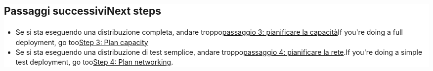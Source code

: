 
## <a name="next-steps"></a><span data-ttu-id="aff04-164">Passaggi successivi</span><span class="sxs-lookup"><span data-stu-id="aff04-164">Next steps</span></span>

- <span data-ttu-id="aff04-165">Se si sta eseguendo una distribuzione completa, andare troppo[passaggio 3: pianificare la capacità](vmware-walkthrough-capacity.md)</span><span class="sxs-lookup"><span data-stu-id="aff04-165">If you're doing a full deployment, go too[Step 3: Plan capacity](vmware-walkthrough-capacity.md)</span></span>
- <span data-ttu-id="aff04-166">Se si sta eseguendo una distribuzione di test semplice, andare troppo[passaggio 4: pianificare la rete](vmware-walkthrough-network.md).</span><span class="sxs-lookup"><span data-stu-id="aff04-166">If you're doing a simple test deployment, go too[Step 4: Plan networking](vmware-walkthrough-network.md).</span></span>
